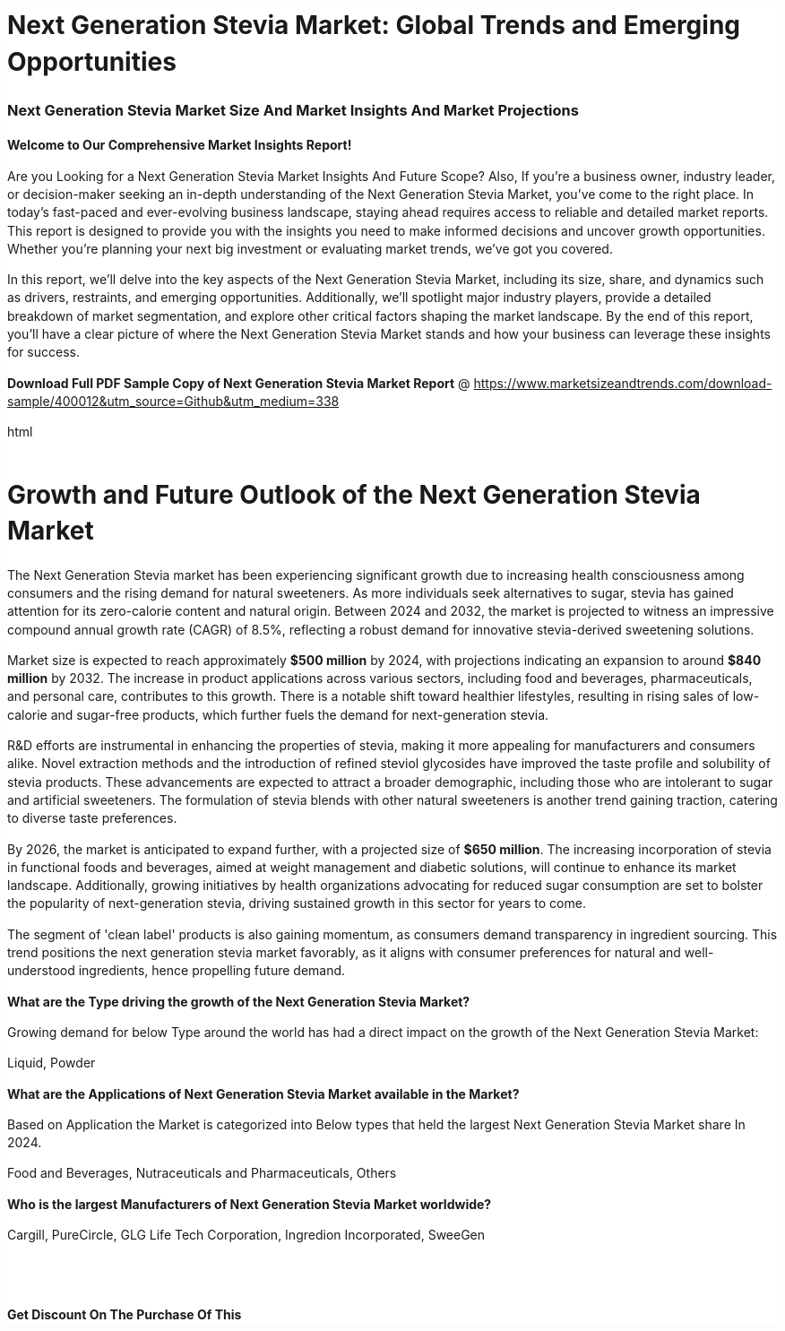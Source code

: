 <h1> Next Generation Stevia Market: Global Trends and Emerging Opportunities</h1><div class="" data-test-id=""><h3><span class="">Next Generation Stevia Market Size And Market Insights And Market Projections</span></h3></div><div class="" data-test-id=""><p><strong>Welcome to Our Comprehensive Market Insights Report!</strong></p><p>Are you Looking for a Next Generation Stevia Market Insights And Future Scope? Also, If you&rsquo;re a business owner, industry leader, or decision-maker seeking an in-depth understanding of the Next Generation Stevia Market, you&rsquo;ve come to the right place. In today&rsquo;s fast-paced and ever-evolving business landscape, staying ahead requires access to reliable and detailed market reports. This report is designed to provide you with the insights you need to make informed decisions and uncover growth opportunities. Whether you&rsquo;re planning your next big investment or evaluating market trends, we&rsquo;ve got you covered.</p><p>In this report, we&rsquo;ll delve into the key aspects of the Next Generation Stevia Market, including its size, share, and dynamics such as drivers, restraints, and emerging opportunities. Additionally, we&rsquo;ll spotlight major industry players, provide a detailed breakdown of market segmentation, and explore other critical factors shaping the market landscape. By the end of this report, you&rsquo;ll have a clear picture of where the Next Generation Stevia Market stands and how your business can leverage these insights for success.</p><p><strong>Download Full PDF Sample Copy of Next Generation Stevia Market Report</strong> @ <a href="https://www.marketsizeandtrends.com/download-sample/400012&utm_source=Github&utm_medium=338" target="_blank">https://www.marketsizeandtrends.com/download-sample/400012&utm_source=Github&utm_medium=338</a></p></div><div class="" data-test-id=""><p><span class="">html<!DOCTYPE html><html lang="en"><head>    <meta charset="UTF-8">    <meta name="viewport" content="width=device-width, initial-scale=1.0">    <title>Next Generation Stevia Market Overview</title></head><body>    <h1>Growth and Future Outlook of the Next Generation Stevia Market</h1>    <p>The Next Generation Stevia market has been experiencing significant growth due to increasing health consciousness among consumers and the rising demand for natural sweeteners. As more individuals seek alternatives to sugar, stevia has gained attention for its zero-calorie content and natural origin. Between 2024 and 2032, the market is projected to witness an impressive compound annual growth rate (CAGR) of 8.5%, reflecting a robust demand for innovative stevia-derived sweetening solutions.</p>        <p>Market size is expected to reach approximately <strong>$500 million</strong> by 2024, with projections indicating an expansion to around <strong>$840 million</strong> by 2032. The increase in product applications across various sectors, including food and beverages, pharmaceuticals, and personal care, contributes to this growth. There is a notable shift toward healthier lifestyles, resulting in rising sales of low-calorie and sugar-free products, which further fuels the demand for next-generation stevia.</p>        <p><strong></strong></p>        <p>R&D efforts are instrumental in enhancing the properties of stevia, making it more appealing for manufacturers and consumers alike. Novel extraction methods and the introduction of refined steviol glycosides have improved the taste profile and solubility of stevia products. These advancements are expected to attract a broader demographic, including those who are intolerant to sugar and artificial sweeteners. The formulation of stevia blends with other natural sweeteners is another trend gaining traction, catering to diverse taste preferences.</p>        <p>By 2026, the market is anticipated to expand further, with a projected size of <strong>$650 million</strong>. The increasing incorporation of stevia in functional foods and beverages, aimed at weight management and diabetic solutions, will continue to enhance its market landscape. Additionally, growing initiatives by health organizations advocating for reduced sugar consumption are set to bolster the popularity of next-generation stevia, driving sustained growth in this sector for years to come.</p>    <p>The segment of 'clean label' products is also gaining momentum, as consumers demand transparency in ingredient sourcing. This trend positions the next generation stevia market favorably, as it aligns with consumer preferences for natural and well-understood ingredients, hence propelling future demand.</p></body></html></span></p><p><strong><span class="">What are the&nbsp;Type driving the growth of the Next Generation Stevia Market?</span></strong></p></div><div class="" data-test-id=""><p><span class="">Growing demand for below Type around the world has had a direct impact on the growth of the Next Generation Stevia Market:</span></p></div><div class="" data-test-id=""><p>Liquid, Powder</p><p><span class=""><strong>What are the&nbsp;Applications&nbsp;of Next Generation Stevia Market available in the Market?</strong></span></p></div><div class="" data-test-id=""><p><span class="">Based on Application the Market is categorized into Below types that held the largest Next Generation Stevia Market share In 2024.</span></p></div><div class="" data-test-id=""><p><span class="">Food and Beverages, Nutraceuticals and Pharmaceuticals, Others</span></p><p><span class=""><strong>Who is the largest Manufacturers of Next Generation Stevia Market worldwide?</strong></span></p></div><div class="" data-test-id=""><p><span class="">Cargill, PureCircle, GLG Life Tech Corporation, Ingredion Incorporated, SweeGen</span></p></div><div class="" data-test-id="">&nbsp;</div><div class="" data-test-id="">&nbsp;</div><div class="" data-test-id=""><p><span class=""><strong>Get Discount On The Purchase Of This